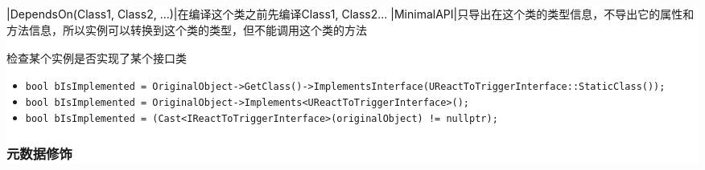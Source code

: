 |DependsOn(Class1, Class2, ...)|在编译这个类之前先编译Class1, Class2...
|MinimalAPI|只导出在这个类的类型信息，不导出它的属性和方法信息，所以实例可以转换到这个类的类型，但不能调用这个类的方法

检查某个实例是否实现了某个接口类
- `bool bIsImplemented = OriginalObject->GetClass()->ImplementsInterface(UReactToTriggerInterface::StaticClass());`
- `bool bIsImplemented = OriginalObject->Implements<UReactToTriggerInterface>();`
- `bool bIsImplemented = (Cast<IReactToTriggerInterface>(originalObject) != nullptr);` 

### 元数据修饰
